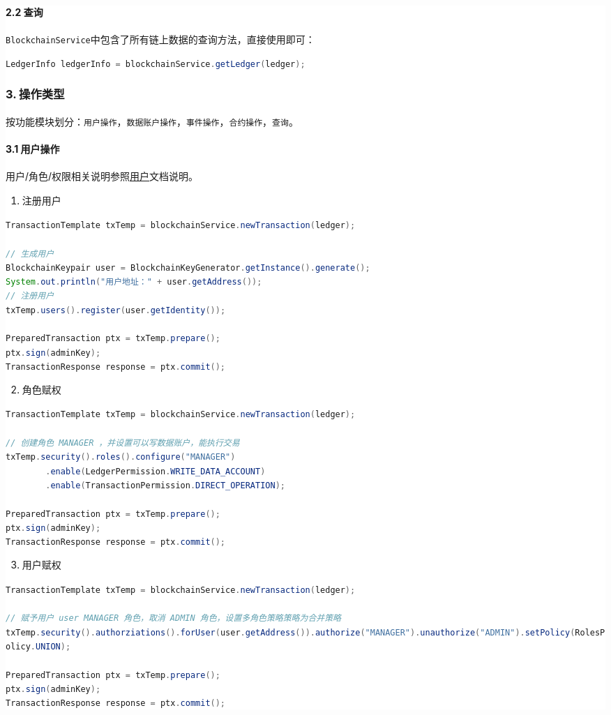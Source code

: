 #### 2.2 查询

`BlockchainService`中包含了所有链上数据的查询方法，直接使用即可：
```java
LedgerInfo ledgerInfo = blockchainService.getLedger(ledger);
```

### 3. 操作类型

按功能模块划分：`用户操作`，`数据账户操作`，`事件操作`，`合约操作`，`查询`。

#### 3.1 用户操作

用户/角色/权限相关说明参照[用户](user.md)文档说明。

1. 注册用户
```java
TransactionTemplate txTemp = blockchainService.newTransaction(ledger);

// 生成用户
BlockchainKeypair user = BlockchainKeyGenerator.getInstance().generate();
System.out.println("用户地址：" + user.getAddress());
// 注册用户
txTemp.users().register(user.getIdentity());

PreparedTransaction ptx = txTemp.prepare();
ptx.sign(adminKey);
TransactionResponse response = ptx.commit();
```

2. 角色赋权
```java
TransactionTemplate txTemp = blockchainService.newTransaction(ledger);

// 创建角色 MANAGER ，并设置可以写数据账户，能执行交易
txTemp.security().roles().configure("MANAGER")
        .enable(LedgerPermission.WRITE_DATA_ACCOUNT)
        .enable(TransactionPermission.DIRECT_OPERATION);

PreparedTransaction ptx = txTemp.prepare();
ptx.sign(adminKey);
TransactionResponse response = ptx.commit();
```

3. 用户赋权
```java
TransactionTemplate txTemp = blockchainService.newTransaction(ledger);

// 赋予用户 user MANAGER 角色，取消 ADMIN 角色，设置多角色策略策略为合并策略
txTemp.security().authorziations().forUser(user.getAddress()).authorize("MANAGER").unauthorize("ADMIN").setPolicy(RolesPolicy.UNION);

PreparedTransaction ptx = txTemp.prepare();
ptx.sign(adminKey);
TransactionResponse response = ptx.commit();
```
